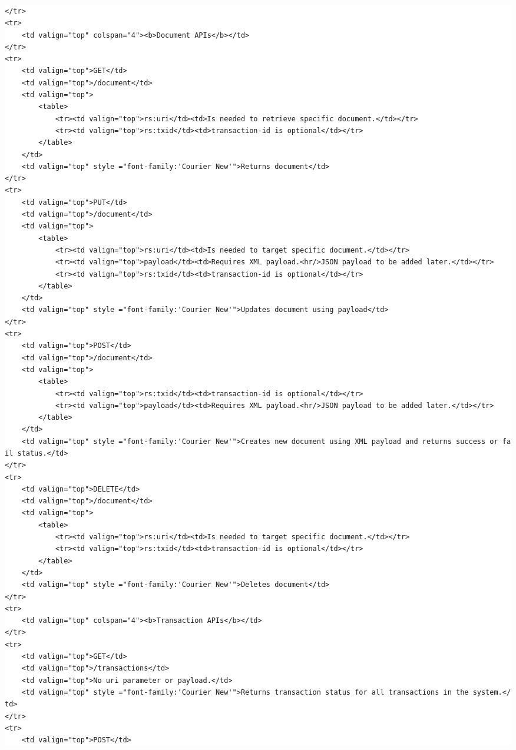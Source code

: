     </tr>
    <tr>
        <td valign="top" colspan="4"><b>Document APIs</b></td>
    </tr>
    <tr>
        <td valign="top">GET</td>
        <td valign="top">/document</td>
        <td valign="top">
			<table>
				<tr><td valign="top">rs:uri</td><td>Is needed to retrieve specific document.</td></tr>
				<tr><td valign="top">rs:txid</td><td>transaction-id is optional</td></tr>
			</table>
		</td>
        <td valign="top" style ="font-family:'Courier New'">Returns document</td>
    </tr>
    <tr>
        <td valign="top">PUT</td>
        <td valign="top">/document</td>
        <td valign="top">
			<table>
				<tr><td valign="top">rs:uri</td><td>Is needed to target specific document.</td></tr>
				<tr><td valign="top">payload</td><td>Requires XML payload.<hr/>JSON payload to be added later.</td></tr>
				<tr><td valign="top">rs:txid</td><td>transaction-id is optional</td></tr>
			</table>
		</td>
        <td valign="top" style ="font-family:'Courier New'">Updates document using payload</td>
    </tr>
    <tr>
        <td valign="top">POST</td>
        <td valign="top">/document</td>
        <td valign="top">
			<table>
				<tr><td valign="top">rs:txid</td><td>transaction-id is optional</td></tr>
				<tr><td valign="top">payload</td><td>Requires XML payload.<hr/>JSON payload to be added later.</td></tr>
			</table>
		</td>
        <td valign="top" style ="font-family:'Courier New'">Creates new document using XML payload and returns success or fail status.</td>
    </tr>
    <tr>
        <td valign="top">DELETE</td>
        <td valign="top">/document</td>
        <td valign="top">
			<table>
				<tr><td valign="top">rs:uri</td><td>Is needed to target specific document.</td></tr>
				<tr><td valign="top">rs:txid</td><td>transaction-id is optional</td></tr>
			</table>
		</td>
        <td valign="top" style ="font-family:'Courier New'">Deletes document</td>
    </tr>
    <tr>
        <td valign="top" colspan="4"><b>Transaction APIs</b></td>
    </tr>
    <tr>
        <td valign="top">GET</td>
        <td valign="top">/transactions</td>
        <td valign="top">No uri parameter or payload.</td>
        <td valign="top" style ="font-family:'Courier New'">Returns transaction status for all transactions in the system.</td>
    </tr>
    <tr>
        <td valign="top">POST</td>